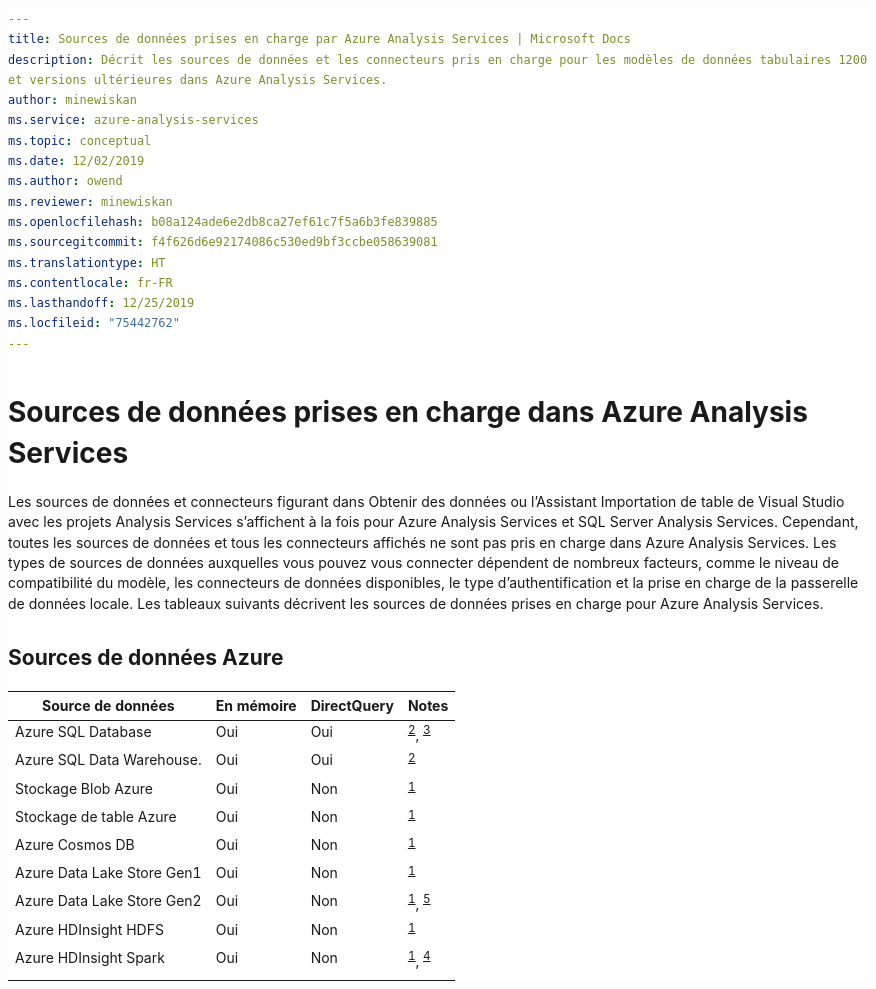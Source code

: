 ```yaml
---
title: Sources de données prises en charge par Azure Analysis Services | Microsoft Docs
description: Décrit les sources de données et les connecteurs pris en charge pour les modèles de données tabulaires 1200 et versions ultérieures dans Azure Analysis Services.
author: minewiskan
ms.service: azure-analysis-services
ms.topic: conceptual
ms.date: 12/02/2019
ms.author: owend
ms.reviewer: minewiskan
ms.openlocfilehash: b08a124ade6e2db8ca27ef61c7f5a6b3fe839885
ms.sourcegitcommit: f4f626d6e92174086c530ed9bf3ccbe058639081
ms.translationtype: HT
ms.contentlocale: fr-FR
ms.lasthandoff: 12/25/2019
ms.locfileid: "75442762"
---
```

# <a name="data-sources-supported-in-azure-analysis-services"></a>Sources de données prises en charge dans Azure Analysis Services

Les sources de données et connecteurs figurant dans Obtenir des données ou l’Assistant Importation de table de Visual Studio avec les projets Analysis Services s’affichent à la fois pour Azure Analysis Services et SQL Server Analysis Services. Cependant, toutes les sources de données et tous les connecteurs affichés ne sont pas pris en charge dans Azure Analysis Services. Les types de sources de données auxquelles vous pouvez vous connecter dépendent de nombreux facteurs, comme le niveau de compatibilité du modèle, les connecteurs de données disponibles, le type d’authentification et la prise en charge de la passerelle de données locale. Les tableaux suivants décrivent les sources de données prises en charge pour Azure Analysis Services.

## <a name="azure-data-sources"></a>Sources de données Azure

|Source de données  |En mémoire  |DirectQuery  |Notes |
|---------|---------|---------|---------|
|Azure SQL Database      |   Oui      |    Oui      |<sup>[2](#azprovider)</sup>, <sup>[3](#azsqlmanaged)</sup>|
|Azure SQL Data Warehouse.      |   Oui      |   Oui       |<sup>[2](#azprovider)</sup>|
|Stockage Blob Azure      |   Oui       |    Non      | <sup>[1](#tab1400a)</sup> |
|Stockage de table Azure     |   Oui       |    Non      | <sup>[1](#tab1400a)</sup>|
|Azure Cosmos DB     |  Oui        |  Non        |<sup>[1](#tab1400a)</sup> |
|Azure Data Lake Store Gen1      |   Oui       |    Non      |<sup>[1](#tab1400a)</sup> |
|Azure Data Lake Store Gen2       |   Oui       |    Non      |<sup>[1](#tab1400a)</sup>, <sup>[5](#gen2)</sup>|
|Azure HDInsight HDFS    |     Oui     |   Non       |<sup>[1](#tab1400a)</sup> |
|Azure HDInsight Spark     |   Oui       |   Non       |<sup>[1](#tab1400a)</sup>, <sup>[4](#databricks)</sup>|
||||
